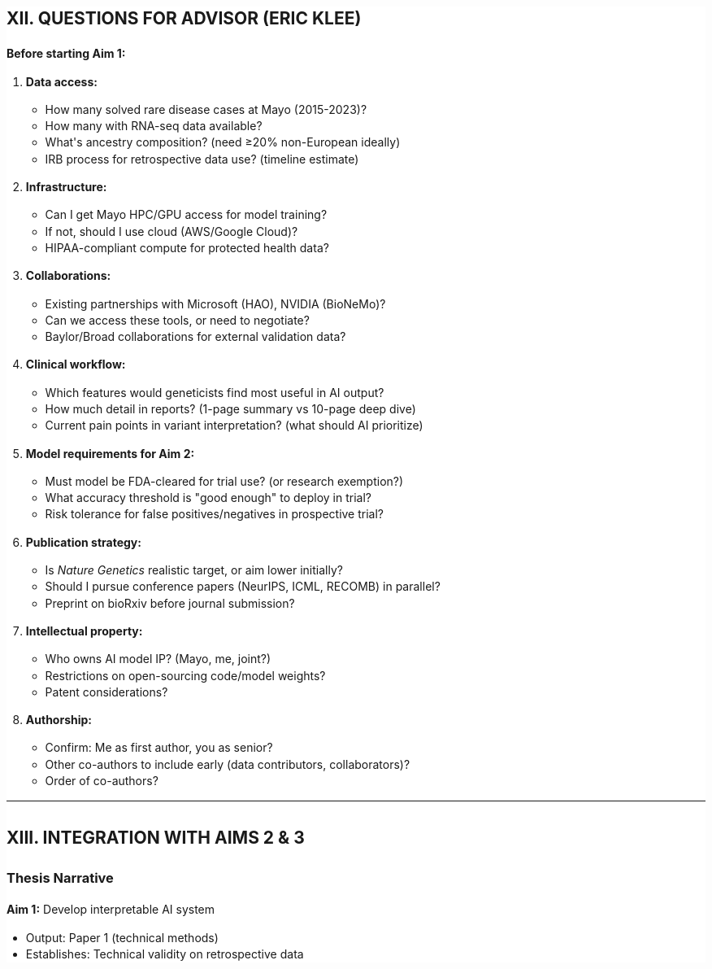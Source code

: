 ## XII. QUESTIONS FOR ADVISOR (ERIC KLEE)

**Before starting Aim 1:**

1. **Data access:**
   - How many solved rare disease cases at Mayo (2015-2023)?
   - How many with RNA-seq data available?
   - What's ancestry composition? (need ≥20% non-European ideally)
   - IRB process for retrospective data use? (timeline estimate)

2. **Infrastructure:**
   - Can I get Mayo HPC/GPU access for model training?
   - If not, should I use cloud (AWS/Google Cloud)?
   - HIPAA-compliant compute for protected health data?

3. **Collaborations:**
   - Existing partnerships with Microsoft (HAO), NVIDIA (BioNeMo)?
   - Can we access these tools, or need to negotiate?
   - Baylor/Broad collaborations for external validation data?

4. **Clinical workflow:**
   - Which features would geneticists find most useful in AI output?
   - How much detail in reports? (1-page summary vs 10-page deep dive)
   - Current pain points in variant interpretation? (what should AI prioritize)

5. **Model requirements for Aim 2:**
   - Must model be FDA-cleared for trial use? (or research exemption?)
   - What accuracy threshold is "good enough" to deploy in trial?
   - Risk tolerance for false positives/negatives in prospective trial?

6. **Publication strategy:**
   - Is *Nature Genetics* realistic target, or aim lower initially?
   - Should I pursue conference papers (NeurIPS, ICML, RECOMB) in parallel?
   - Preprint on bioRxiv before journal submission?

7. **Intellectual property:**
   - Who owns AI model IP? (Mayo, me, joint?)
   - Restrictions on open-sourcing code/model weights?
   - Patent considerations?

8. **Authorship:**
   - Confirm: Me as first author, you as senior?
   - Other co-authors to include early (data contributors, collaborators)?
   - Order of co-authors?

---

## XIII. INTEGRATION WITH AIMS 2 & 3

### Thesis Narrative

**Aim 1:** Develop interpretable AI system
- Output: Paper 1 (technical methods)
- Establishes: Technical validity on retrospective data
